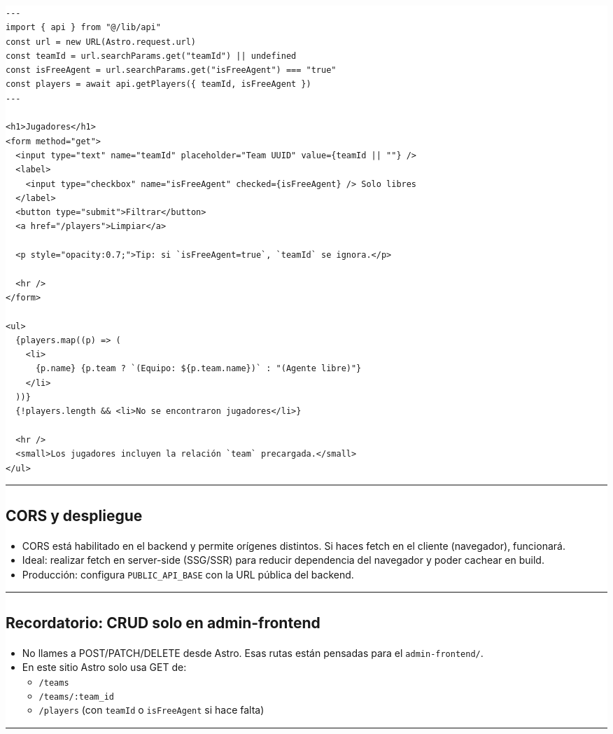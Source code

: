 ```astro
---
import { api } from "@/lib/api"
const url = new URL(Astro.request.url)
const teamId = url.searchParams.get("teamId") || undefined
const isFreeAgent = url.searchParams.get("isFreeAgent") === "true"
const players = await api.getPlayers({ teamId, isFreeAgent })
---

<h1>Jugadores</h1>
<form method="get">
  <input type="text" name="teamId" placeholder="Team UUID" value={teamId || ""} />
  <label>
    <input type="checkbox" name="isFreeAgent" checked={isFreeAgent} /> Solo libres
  </label>
  <button type="submit">Filtrar</button>
  <a href="/players">Limpiar</a>

  <p style="opacity:0.7;">Tip: si `isFreeAgent=true`, `teamId` se ignora.</p>

  <hr />
</form>

<ul>
  {players.map((p) => (
    <li>
      {p.name} {p.team ? `(Equipo: ${p.team.name})` : "(Agente libre)"}
    </li>
  ))}
  {!players.length && <li>No se encontraron jugadores</li>}

  <hr />
  <small>Los jugadores incluyen la relación `team` precargada.</small>
</ul>
```

---

## CORS y despliegue

- CORS está habilitado en el backend y permite orígenes distintos. Si haces fetch en el cliente (navegador), funcionará.
- Ideal: realizar fetch en server-side (SSG/SSR) para reducir dependencia del navegador y poder cachear en build.
- Producción: configura `PUBLIC_API_BASE` con la URL pública del backend.

---

## Recordatorio: CRUD solo en admin-frontend

- No llames a POST/PATCH/DELETE desde Astro. Esas rutas están pensadas para el `admin-frontend/`.
- En este sitio Astro solo usa GET de:
  - `/teams`
  - `/teams/:team_id`
  - `/players` (con `teamId` o `isFreeAgent` si hace falta)

---